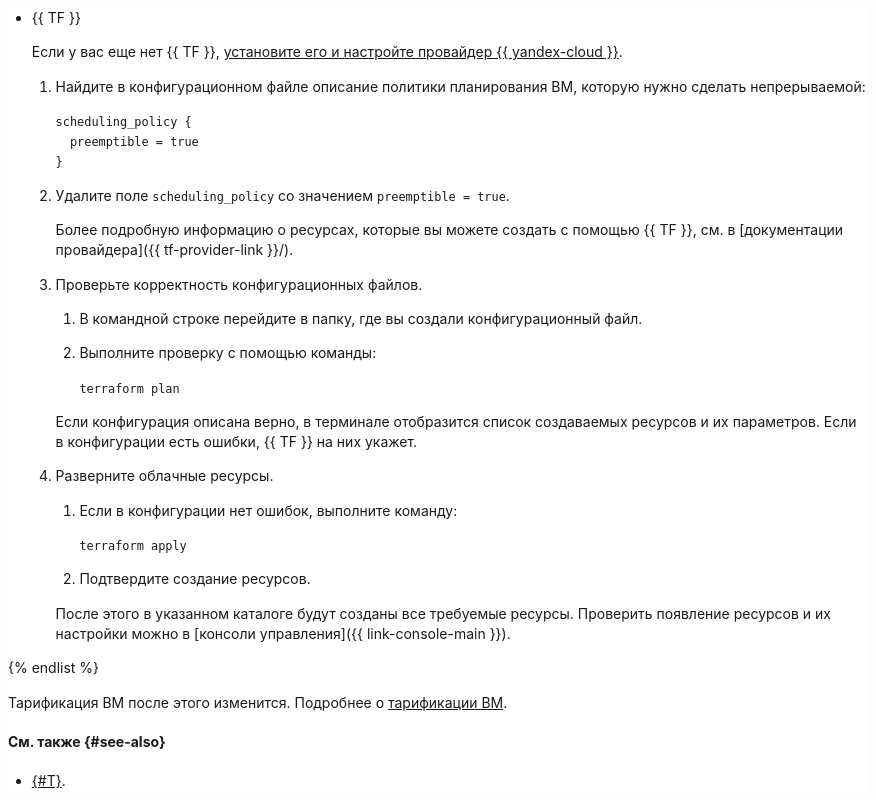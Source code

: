- {{ TF }}

  Если у вас еще нет {{ TF }}, [установите его и настройте провайдер {{ yandex-cloud }}](../../../tutorials/infrastructure-management/terraform-quickstart.md#install-terraform).
  1. Найдите в конфигурационном файле описание политики планирования ВМ, которую нужно сделать непрерываемой:

     ```hcl
     scheduling_policy {
       preemptible = true
     }
     ```

  1. Удалите поле `scheduling_policy` со значением `preemptible = true`.

     Более подробную информацию о ресурсах, которые вы можете создать с помощью {{ TF }}, см. в [документации провайдера]({{ tf-provider-link }}/).
  1. Проверьте корректность конфигурационных файлов.
     1. В командной строке перейдите в папку, где вы создали конфигурационный файл.
     1. Выполните проверку с помощью команды:

        ```bash
        terraform plan
        ```

     Если конфигурация описана верно, в терминале отобразится список создаваемых ресурсов и их параметров. Если в конфигурации есть ошибки, {{ TF }} на них укажет.
  1. Разверните облачные ресурсы.
     1. Если в конфигурации нет ошибок, выполните команду:

        ```bash
        terraform apply
        ```

     1. Подтвердите создание ресурсов.

     После этого в указанном каталоге будут созданы все требуемые ресурсы. Проверить появление ресурсов и их настройки можно в [консоли управления]({{ link-console-main }}).

{% endlist %}

Тарификация ВМ после этого изменится. Подробнее о [тарификации ВМ](../../pricing.md#prices-instance-resources).

#### См. также {#see-also}

* [{#T}](../vm-connect/ssh.md).